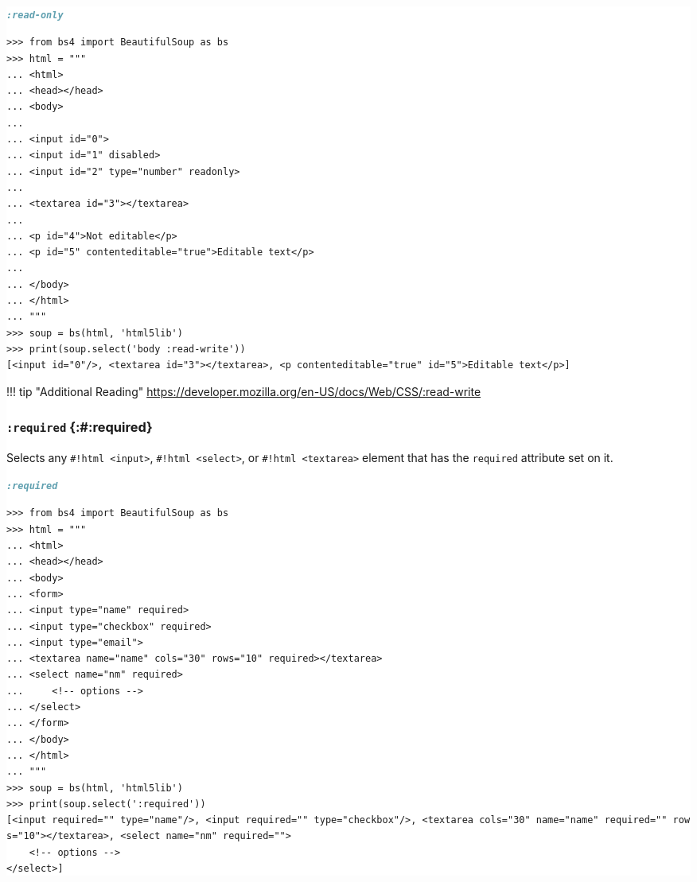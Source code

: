 ```css tab="Syntax"
:read-only
```

```pycon3 tab="Usage"
>>> from bs4 import BeautifulSoup as bs
>>> html = """
... <html>
... <head></head>
... <body>
... 
... <input id="0">
... <input id="1" disabled>
... <input id="2" type="number" readonly>
... 
... <textarea id="3"></textarea>
... 
... <p id="4">Not editable</p>
... <p id="5" contenteditable="true">Editable text</p>
... 
... </body>
... </html>
... """
>>> soup = bs(html, 'html5lib')
>>> print(soup.select('body :read-write'))
[<input id="0"/>, <textarea id="3"></textarea>, <p contenteditable="true" id="5">Editable text</p>]
```

!!! tip "Additional Reading"
    https://developer.mozilla.org/en-US/docs/Web/CSS/:read-write

### `:required`<span class="html5 badge"></span><span class="lab badge"></span> {:#:required}

Selects any `#!html <input>`, `#!html <select>`, or `#!html <textarea>` element that has the `required` attribute set on
it.

```css tab="Syntax"
:required
```

```pycon3 tab="Usage"
>>> from bs4 import BeautifulSoup as bs
>>> html = """
... <html>
... <head></head>
... <body>
... <form>
... <input type="name" required>
... <input type="checkbox" required>
... <input type="email">
... <textarea name="name" cols="30" rows="10" required></textarea>
... <select name="nm" required>
...     <!-- options -->
... </select>
... </form>
... </body>
... </html>
... """
>>> soup = bs(html, 'html5lib')
>>> print(soup.select(':required'))
[<input required="" type="name"/>, <input required="" type="checkbox"/>, <textarea cols="30" name="name" required="" rows="10"></textarea>, <select name="nm" required="">
    <!-- options -->
</select>]
```
